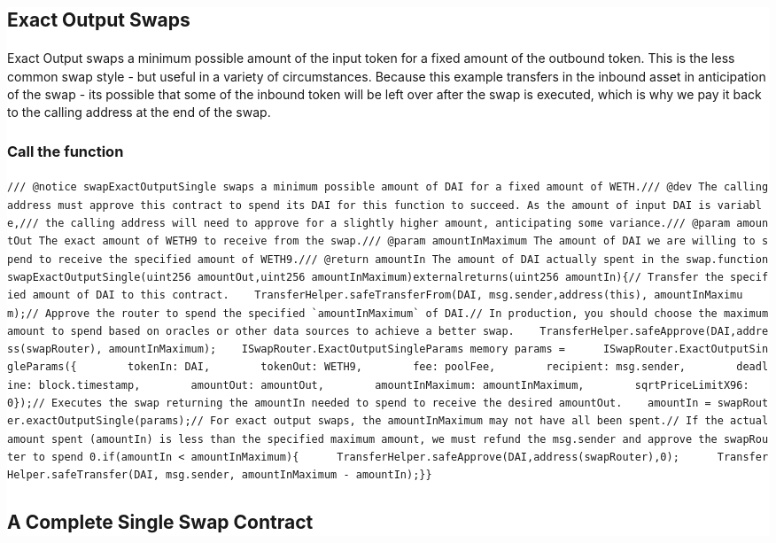 ## Exact Output Swaps[​](https://docs.uniswap.org/contracts/v3/guides/swaps/single-swaps#exact-output-swaps "Direct link to Exact Output Swaps")
Exact Output swaps a minimum possible amount of the input token for a fixed amount of the outbound token. This is the less common swap style - but useful in a variety of circumstances.
Because this example transfers in the inbound asset in anticipation of the swap - its possible that some of the inbound token will be left over after the swap is executed, which is why we pay it back to the calling address at the end of the swap.
### Call the function[​](https://docs.uniswap.org/contracts/v3/guides/swaps/single-swaps#call-the-function-1 "Direct link to Call the function")
```
/// @notice swapExactOutputSingle swaps a minimum possible amount of DAI for a fixed amount of WETH./// @dev The calling address must approve this contract to spend its DAI for this function to succeed. As the amount of input DAI is variable,/// the calling address will need to approve for a slightly higher amount, anticipating some variance./// @param amountOut The exact amount of WETH9 to receive from the swap./// @param amountInMaximum The amount of DAI we are willing to spend to receive the specified amount of WETH9./// @return amountIn The amount of DAI actually spent in the swap.functionswapExactOutputSingle(uint256 amountOut,uint256 amountInMaximum)externalreturns(uint256 amountIn){// Transfer the specified amount of DAI to this contract.    TransferHelper.safeTransferFrom(DAI, msg.sender,address(this), amountInMaximum);// Approve the router to spend the specified `amountInMaximum` of DAI.// In production, you should choose the maximum amount to spend based on oracles or other data sources to achieve a better swap.    TransferHelper.safeApprove(DAI,address(swapRouter), amountInMaximum);    ISwapRouter.ExactOutputSingleParams memory params =      ISwapRouter.ExactOutputSingleParams({        tokenIn: DAI,        tokenOut: WETH9,        fee: poolFee,        recipient: msg.sender,        deadline: block.timestamp,        amountOut: amountOut,        amountInMaximum: amountInMaximum,        sqrtPriceLimitX96:0});// Executes the swap returning the amountIn needed to spend to receive the desired amountOut.    amountIn = swapRouter.exactOutputSingle(params);// For exact output swaps, the amountInMaximum may not have all been spent.// If the actual amount spent (amountIn) is less than the specified maximum amount, we must refund the msg.sender and approve the swapRouter to spend 0.if(amountIn < amountInMaximum){      TransferHelper.safeApprove(DAI,address(swapRouter),0);      TransferHelper.safeTransfer(DAI, msg.sender, amountInMaximum - amountIn);}}
```

## A Complete Single Swap Contract[​](https://docs.uniswap.org/contracts/v3/guides/swaps/single-swaps#a-complete-single-swap-contract "Direct link to A Complete Single Swap Contract")
```
```